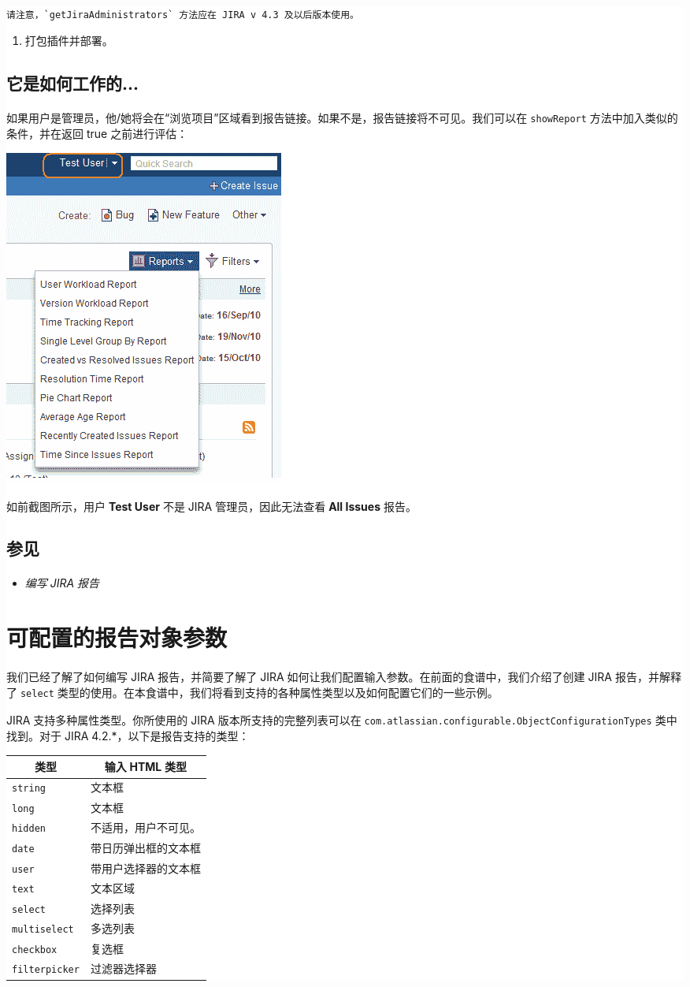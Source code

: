     请注意，`getJiraAdministrators` 方法应在 JIRA v 4.3 及以后版本使用。

1.  打包插件并部署。

## 它是如何工作的...

如果用户是管理员，他/她将会在“浏览项目”区域看到报告链接。如果不是，报告链接将不可见。我们可以在 `showReport` 方法中加入类似的条件，并在返回 true 之前进行评估：

![它是如何工作的...](img/1803-05-07.jpg)

如前截图所示，用户 **Test User** 不是 JIRA 管理员，因此无法查看 **All Issues** 报告。

## 参见

+   *编写 JIRA 报告*

# 可配置的报告对象参数

我们已经了解了如何编写 JIRA 报告，并简要了解了 JIRA 如何让我们配置输入参数。在前面的食谱中，我们介绍了创建 JIRA 报告，并解释了 `select` 类型的使用。在本食谱中，我们将看到支持的各种属性类型以及如何配置它们的一些示例。

JIRA 支持多种属性类型。你所使用的 JIRA 版本所支持的完整列表可以在 `com.atlassian.configurable.ObjectConfigurationTypes` 类中找到。对于 JIRA 4.2.*，以下是报告支持的类型：

| 类型 | 输入 HTML 类型 |
| --- | --- |
| `string` | 文本框 |
| `long` | 文本框 |
| `hidden` | 不适用，用户不可见。 |
| `date` | 带日历弹出框的文本框 |
| `user` | 带用户选择器的文本框 |
| `text` | 文本区域 |
| `select` | 选择列表 |
| `multiselect` | 多选列表 |
| `checkbox` | 复选框 |
| `filterpicker` | 过滤器选择器 |